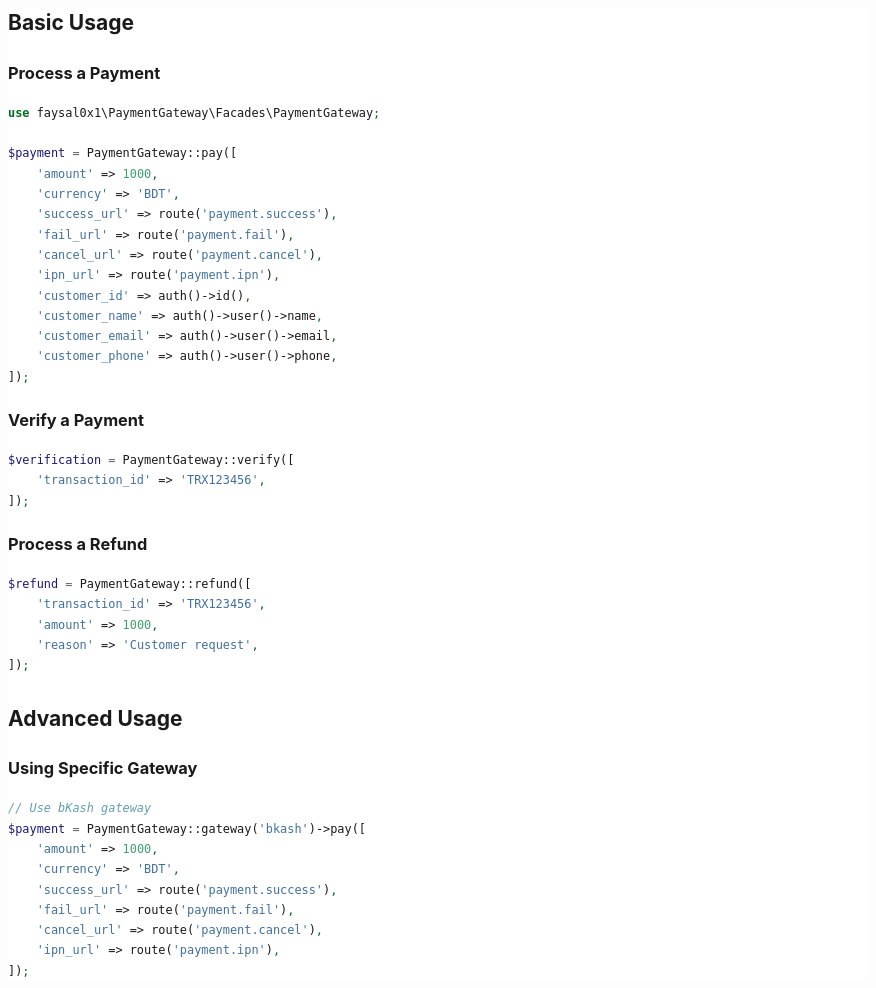 ## Basic Usage

### Process a Payment
```php
use faysal0x1\PaymentGateway\Facades\PaymentGateway;

$payment = PaymentGateway::pay([
    'amount' => 1000,
    'currency' => 'BDT',
    'success_url' => route('payment.success'),
    'fail_url' => route('payment.fail'),
    'cancel_url' => route('payment.cancel'),
    'ipn_url' => route('payment.ipn'),
    'customer_id' => auth()->id(),
    'customer_name' => auth()->user()->name,
    'customer_email' => auth()->user()->email,
    'customer_phone' => auth()->user()->phone,
]);
```

### Verify a Payment
```php
$verification = PaymentGateway::verify([
    'transaction_id' => 'TRX123456',
]);
```

### Process a Refund
```php
$refund = PaymentGateway::refund([
    'transaction_id' => 'TRX123456',
    'amount' => 1000,
    'reason' => 'Customer request',
]);
```

## Advanced Usage

### Using Specific Gateway
```php
// Use bKash gateway
$payment = PaymentGateway::gateway('bkash')->pay([
    'amount' => 1000,
    'currency' => 'BDT',
    'success_url' => route('payment.success'),
    'fail_url' => route('payment.fail'),
    'cancel_url' => route('payment.cancel'),
    'ipn_url' => route('payment.ipn'),
]);
```
